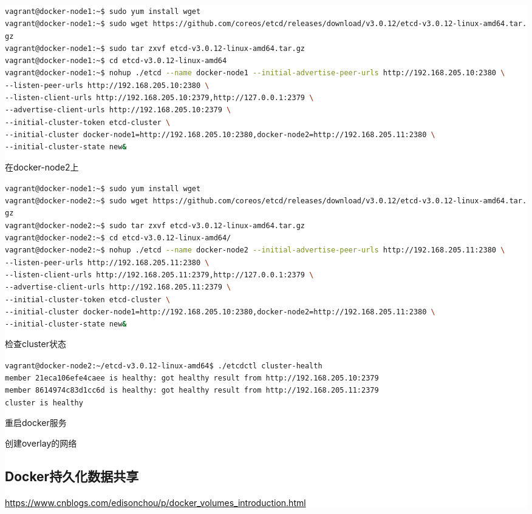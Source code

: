 ```sh
vagrant@docker-node1:~$ sudo yum install wget
vagrant@docker-node1:~$ sudo wget https://github.com/coreos/etcd/releases/download/v3.0.12/etcd-v3.0.12-linux-amd64.tar.gz
vagrant@docker-node1:~$ sudo tar zxvf etcd-v3.0.12-linux-amd64.tar.gz
vagrant@docker-node1:~$ cd etcd-v3.0.12-linux-amd64
vagrant@docker-node1:~$ nohup ./etcd --name docker-node1 --initial-advertise-peer-urls http://192.168.205.10:2380 \
--listen-peer-urls http://192.168.205.10:2380 \
--listen-client-urls http://192.168.205.10:2379,http://127.0.0.1:2379 \
--advertise-client-urls http://192.168.205.10:2379 \
--initial-cluster-token etcd-cluster \
--initial-cluster docker-node1=http://192.168.205.10:2380,docker-node2=http://192.168.205.11:2380 \
--initial-cluster-state new&
```

在docker-node2上

```sh
vagrant@docker-node1:~$ sudo yum install wget
vagrant@docker-node2:~$ sudo wget https://github.com/coreos/etcd/releases/download/v3.0.12/etcd-v3.0.12-linux-amd64.tar.gz
vagrant@docker-node2:~$ sudo tar zxvf etcd-v3.0.12-linux-amd64.tar.gz
vagrant@docker-node2:~$ cd etcd-v3.0.12-linux-amd64/
vagrant@docker-node2:~$ nohup ./etcd --name docker-node2 --initial-advertise-peer-urls http://192.168.205.11:2380 \
--listen-peer-urls http://192.168.205.11:2380 \
--listen-client-urls http://192.168.205.11:2379,http://127.0.0.1:2379 \
--advertise-client-urls http://192.168.205.11:2379 \
--initial-cluster-token etcd-cluster \
--initial-cluster docker-node1=http://192.168.205.10:2380,docker-node2=http://192.168.205.11:2380 \
--initial-cluster-state new&
```

检查cluster状态

```
vagrant@docker-node2:~/etcd-v3.0.12-linux-amd64$ ./etcdctl cluster-health
member 21eca106efe4caee is healthy: got healthy result from http://192.168.205.10:2379
member 8614974c83d1cc6d is healthy: got healthy result from http://192.168.205.11:2379
cluster is healthy
```



重启docker服务



创建overlay的网络





## Docker持久化数据共享

https://www.cnblogs.com/edisonchou/p/docker_volumes_introduction.html
